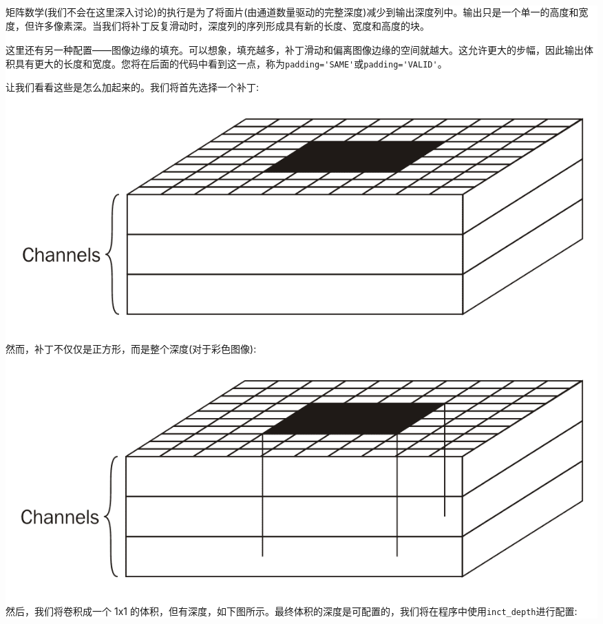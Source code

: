 矩阵数学(我们不会在这里深入讨论)的执行是为了将面片(由通道数量驱动的完整深度)减少到输出深度列中。输出只是一个单一的高度和宽度，但许多像素深。当我们将补丁反复滑动时，深度列的序列形成具有新的长度、宽度和高度的块。

这里还有另一种配置——图像边缘的填充。可以想象，填充越多，补丁滑动和偏离图像边缘的空间就越大。这允许更大的步幅，因此输出体积具有更大的长度和宽度。您将在后面的代码中看到这一点，称为`padding='SAME'`或`padding='VALID'`。

让我们看看这些是怎么加起来的。我们将首先选择一个补丁:

![](img/8cfad793-1383-4f9d-9b06-f7f4b4c88927.png)

然而，补丁不仅仅是正方形，而是整个深度(对于彩色图像):

![](img/73820b82-074d-41dc-ae5c-53cd8b6981b5.png)

然后，我们将卷积成一个 1x1 的体积，但有深度，如下图所示。最终体积的深度是可配置的，我们将在程序中使用`inct_depth`进行配置:
